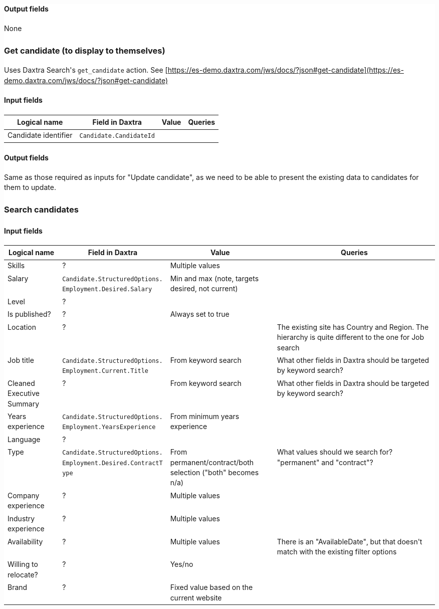 #### Output fields

None

### Get candidate (to display to themselves)

Uses Daxtra Search's `get_candidate` action. See
[https://es-demo.daxtra.com/jws/docs/?json#get-candidate](https://es-demo.daxtra.com/jws/docs/?json#get-candidate)

#### Input fields

| Logical name         | Field in Daxtra         | Value | Queries |
| ------------         | ---------------         | ----- | ------- |
| Candidate identifier | `Candidate.CandidateId` |       |         |

#### Output fields

Same as those required as inputs for "Update candidate", as we need to
be able to present the existing data to candidates for them to update.

### Search candidates

#### Input fields

| Logical name               | Field in Daxtra                                               | Value                                                       | Queries                                                                                              |
| ------------               | ---------------                                               | -----                                                       | -------                                                                                              |
| Skills                     | ?                                                             | Multiple values                                             |                                                                                                      |
| Salary                     | `Candidate.StructuredOptions.Employment.Desired.Salary`       | Min and max (note, targets desired, not current)            |                                                                                                      |
| Level                      | ?                                                             |                                                             |                                                                                                      |
| Is published?              | ?                                                             | Always set to true                                          |                                                                                                      |
| Location                   | ?                                                             |                                                             | The existing site has Country and Region. The hierarchy is quite different to the one for Job search |
| Job title                  | `Candidate.StructuredOptions.Employment.Current.Title`        | From keyword search                                         | What other fields in Daxtra should be targeted by keyword search?                                    |
| Cleaned Executive Summary  | ?                                                             | From keyword search                                         | What other fields in Daxtra should be targeted by keyword search?                                    |
| Years experience           | `Candidate.StructuredOptions.Employment.YearsExperience`      | From minimum years experience                               |                                                                                                      |
| Language                   | ?                                                             |                                                             |                                                                                                      |
| Type                       | `Candidate.StructuredOptions.Employment.Desired.ContractType` | From permanent/contract/both selection ("both" becomes n/a) | What values should we search for? "permanent" and "contract"?                                        |
| Company experience         | ?                                                             | Multiple values                                             |                                                                                                      |
| Industry experience        | ?                                                             | Multiple values                                             |                                                                                                      |
| Availability               | ?                                                             | Multiple values                                             | There is an "AvailableDate", but that doesn't match with the existing filter options                 |
| Willing to relocate?       | ?                                                             | Yes/no                                                      |                                                                                                      |
| Brand                      | ?                                                             | Fixed value based on the current website                    |                                                                                                      |
